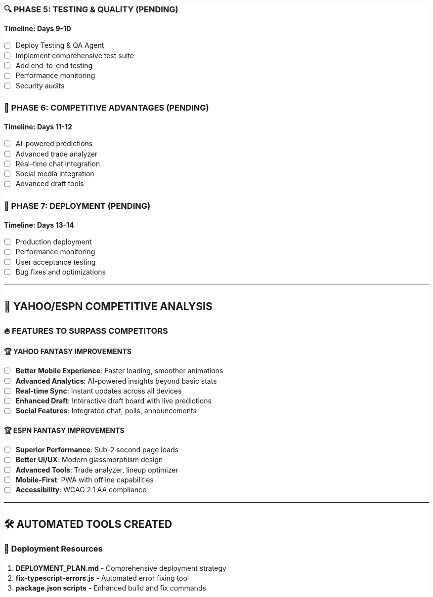 ### 🔍 PHASE 5: TESTING & QUALITY (PENDING)
**Timeline: Days 9-10**
- [ ] Deploy Testing & QA Agent
- [ ] Implement comprehensive test suite
- [ ] Add end-to-end testing
- [ ] Performance monitoring
- [ ] Security audits

### 🌟 PHASE 6: COMPETITIVE ADVANTAGES (PENDING)
**Timeline: Days 11-12**
- [ ] AI-powered predictions
- [ ] Advanced trade analyzer
- [ ] Real-time chat integration
- [ ] Social media integration
- [ ] Advanced draft tools

### 🚀 PHASE 7: DEPLOYMENT (PENDING)
**Timeline: Days 13-14**
- [ ] Production deployment
- [ ] Performance monitoring
- [ ] User acceptance testing
- [ ] Bug fixes and optimizations

---

## 🎯 YAHOO/ESPN COMPETITIVE ANALYSIS

### 🔥 FEATURES TO SURPASS COMPETITORS

#### 🏆 YAHOO FANTASY IMPROVEMENTS
- [ ] **Better Mobile Experience**: Faster loading, smoother animations
- [ ] **Advanced Analytics**: AI-powered insights beyond basic stats
- [ ] **Real-time Sync**: Instant updates across all devices
- [ ] **Enhanced Draft**: Interactive draft board with live predictions
- [ ] **Social Features**: Integrated chat, polls, announcements

#### 🏆 ESPN FANTASY IMPROVEMENTS
- [ ] **Superior Performance**: Sub-2 second page loads
- [ ] **Better UI/UX**: Modern glassmorphism design
- [ ] **Advanced Tools**: Trade analyzer, lineup optimizer
- [ ] **Mobile-First**: PWA with offline capabilities
- [ ] **Accessibility**: WCAG 2.1 AA compliance

---

## 🛠️ AUTOMATED TOOLS CREATED

### 📝 Deployment Resources
1. **DEPLOYMENT_PLAN.md** - Comprehensive deployment strategy
2. **fix-typescript-errors.js** - Automated error fixing tool
3. **package.json scripts** - Enhanced build and fix commands
